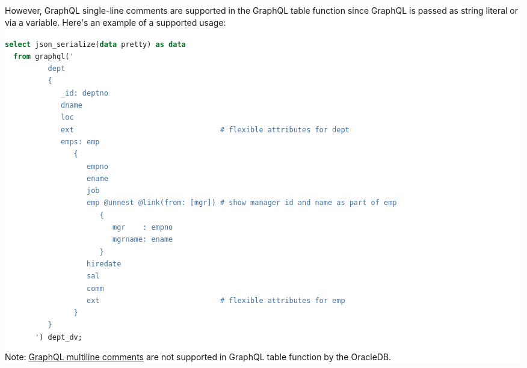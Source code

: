 However, GraphQL single-line comments are supported in the GraphQL table function since GraphQL is passed as string literal or via a variable.
Here's an example of a supported usage:

```sql
select json_serialize(data pretty) as data
  from graphql('
          dept
          {
             _id: deptno
             dname
             loc
             ext                                  # flexible attributes for dept
             emps: emp
                {
                   empno
                   ename
                   job
                   emp @unnest @link(from: [mgr]) # show manager id and name as part of emp
                      {
                         mgr    : empno
                         mgrname: ename
                      }
                   hiredate
                   sal
                   comm
                   ext                            # flexible attributes for emp
                }
          }
       ') dept_dv;
```

Note: [GraphQL multiline comments](https://docs.oracle.com/en/database/oracle/oracle-database/26/sqlrf/img_text/graphql_comment.html) are not supported in GraphQL table function by the OracleDB.
